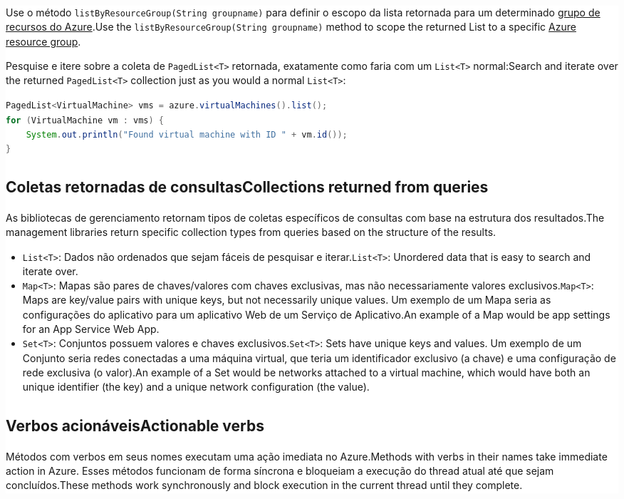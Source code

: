 <span data-ttu-id="0a9c8-121">Use o método `listByResourceGroup(String groupname)` para definir o escopo da lista retornada para um determinado [grupo de recursos do Azure](https://docs.microsoft.com/azure/azure-resource-manager/resource-group-overview#resource-groups).</span><span class="sxs-lookup"><span data-stu-id="0a9c8-121">Use the `listByResourceGroup(String groupname)` method to scope the returned List to a specific [Azure resource group](https://docs.microsoft.com/azure/azure-resource-manager/resource-group-overview#resource-groups).</span></span>  

<span data-ttu-id="0a9c8-122">Pesquise e itere sobre a coleta de `PagedList<T>` retornada, exatamente como faria com um `List<T>` normal:</span><span class="sxs-lookup"><span data-stu-id="0a9c8-122">Search and iterate over the returned `PagedList<T>` collection just as you would a normal `List<T>`:</span></span>

```java
PagedList<VirtualMachine> vms = azure.virtualMachines().list();
for (VirtualMachine vm : vms) {
    System.out.println("Found virtual machine with ID " + vm.id());
}
```   

## <a name="collections-returned-from-queries"></a><span data-ttu-id="0a9c8-123">Coletas retornadas de consultas</span><span class="sxs-lookup"><span data-stu-id="0a9c8-123">Collections returned from queries</span></span>

<span data-ttu-id="0a9c8-124">As bibliotecas de gerenciamento retornam tipos de coletas específicos de consultas com base na estrutura dos resultados.</span><span class="sxs-lookup"><span data-stu-id="0a9c8-124">The management libraries return specific collection types from queries based on the structure of the results.</span></span>

- <span data-ttu-id="0a9c8-125">`List<T>`: Dados não ordenados que sejam fáceis de pesquisar e iterar.</span><span class="sxs-lookup"><span data-stu-id="0a9c8-125">`List<T>`: Unordered data that is easy to search and iterate over.</span></span>
- <span data-ttu-id="0a9c8-126">`Map<T>`: Mapas são pares de chaves/valores com chaves exclusivas, mas não necessariamente valores exclusivos.</span><span class="sxs-lookup"><span data-stu-id="0a9c8-126">`Map<T>`: Maps are key/value pairs with unique keys, but not necessarily unique values.</span></span> <span data-ttu-id="0a9c8-127">Um exemplo de um Mapa seria as configurações do aplicativo para um aplicativo Web de um Serviço de Aplicativo.</span><span class="sxs-lookup"><span data-stu-id="0a9c8-127">An example of a Map would be app settings for an App Service Web App.</span></span>
- <span data-ttu-id="0a9c8-128">`Set<T>`: Conjuntos possuem valores e chaves exclusivos.</span><span class="sxs-lookup"><span data-stu-id="0a9c8-128">`Set<T>`: Sets have unique keys and values.</span></span> <span data-ttu-id="0a9c8-129">Um exemplo de um Conjunto seria redes conectadas a uma máquina virtual, que teria um identificador exclusivo (a chave) e uma configuração de rede exclusiva (o valor).</span><span class="sxs-lookup"><span data-stu-id="0a9c8-129">An example of a Set would be networks attached to a virtual machine, which would have both an unique identifier (the key) and a unique network configuration (the value).</span></span>

## <a name="actionable-verbs"></a><span data-ttu-id="0a9c8-130">Verbos acionáveis</span><span class="sxs-lookup"><span data-stu-id="0a9c8-130">Actionable verbs</span></span>

<span data-ttu-id="0a9c8-131">Métodos com verbos em seus nomes executam uma ação imediata no Azure.</span><span class="sxs-lookup"><span data-stu-id="0a9c8-131">Methods with verbs in their names take immediate action in Azure.</span></span> <span data-ttu-id="0a9c8-132">Esses métodos funcionam de forma síncrona e bloqueiam a execução do thread atual até que sejam concluídos.</span><span class="sxs-lookup"><span data-stu-id="0a9c8-132">These methods work synchronously and block execution in the current thread until they complete.</span></span> 
